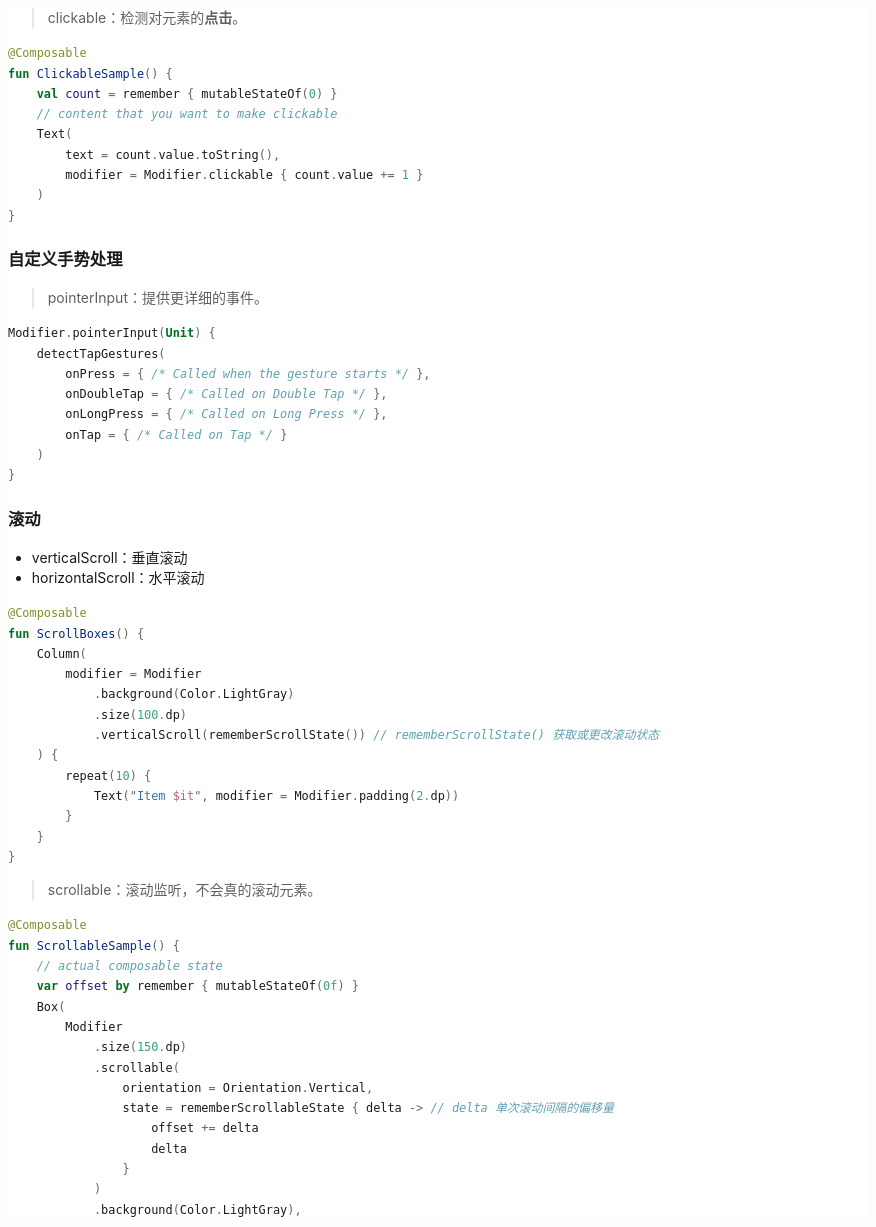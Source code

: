 > clickable：检测对元素的**点击**。

```kotlin
@Composable
fun ClickableSample() {
    val count = remember { mutableStateOf(0) }
    // content that you want to make clickable
    Text(
        text = count.value.toString(),
        modifier = Modifier.clickable { count.value += 1 }
    )
}
```

### 自定义手势处理

> pointerInput：提供更详细的事件。

```kotlin
Modifier.pointerInput(Unit) {
    detectTapGestures(
        onPress = { /* Called when the gesture starts */ },
        onDoubleTap = { /* Called on Double Tap */ },
        onLongPress = { /* Called on Long Press */ },
        onTap = { /* Called on Tap */ }
    )
}
```

### 滚动

* verticalScroll：垂直滚动
* horizontalScroll：水平滚动

```kotlin
@Composable
fun ScrollBoxes() {
    Column(
        modifier = Modifier
            .background(Color.LightGray)
            .size(100.dp)
            .verticalScroll(rememberScrollState()) // rememberScrollState() 获取或更改滚动状态
    ) {
        repeat(10) {
            Text("Item $it", modifier = Modifier.padding(2.dp))
        }
    }
}
```

> scrollable：滚动监听，不会真的滚动元素。

```kotlin
@Composable
fun ScrollableSample() {
    // actual composable state
    var offset by remember { mutableStateOf(0f) }
    Box(
        Modifier
            .size(150.dp)
            .scrollable(
                orientation = Orientation.Vertical,
                state = rememberScrollableState { delta -> // delta 单次滚动间隔的偏移量
                    offset += delta
                    delta
                }
            )
            .background(Color.LightGray),
```